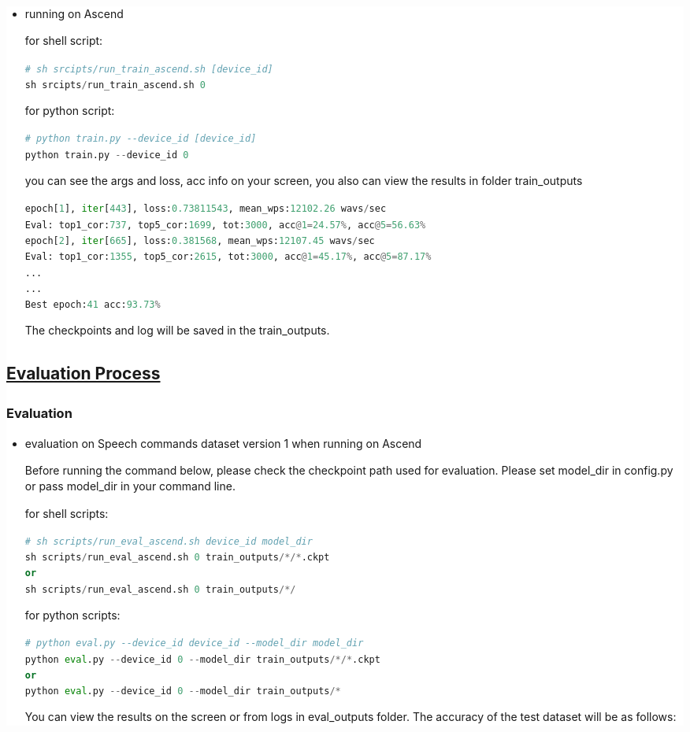 - running on Ascend

  for shell script:
  ```python
  # sh srcipts/run_train_ascend.sh [device_id]
  sh srcipts/run_train_ascend.sh 0
  ```
  for python script:
  ```python
  # python train.py --device_id [device_id]
  python train.py --device_id 0
  ```

  you can see the args and loss, acc info on your screen, you also can view the results in folder train_outputs
  
  ```python
  epoch[1], iter[443], loss:0.73811543, mean_wps:12102.26 wavs/sec
  Eval: top1_cor:737, top5_cor:1699, tot:3000, acc@1=24.57%, acc@5=56.63%
  epoch[2], iter[665], loss:0.381568, mean_wps:12107.45 wavs/sec
  Eval: top1_cor:1355, top5_cor:2615, tot:3000, acc@1=45.17%, acc@5=87.17%
  ...
  ...
  Best epoch:41 acc:93.73%
  ```

  The checkpoints and log will be saved in the train_outputs. 
  


## [Evaluation Process](#contents)

### Evaluation

- evaluation on Speech commands dataset version 1 when running on Ascend

  Before running the command below, please check the checkpoint path used for evaluation. Please set model_dir in config.py or pass model_dir in your command line.

  for shell scripts:
  ```python
  # sh scripts/run_eval_ascend.sh device_id model_dir
  sh scripts/run_eval_ascend.sh 0 train_outputs/*/*.ckpt
  or 
  sh scripts/run_eval_ascend.sh 0 train_outputs/*/
  ```
  for python scripts:
  ```python
  # python eval.py --device_id device_id --model_dir model_dir
  python eval.py --device_id 0 --model_dir train_outputs/*/*.ckpt
  or 
  python eval.py --device_id 0 --model_dir train_outputs/*
  ```

  You can view the results on the screen or from logs in eval_outputs folder. The accuracy of the test dataset will be as follows:
